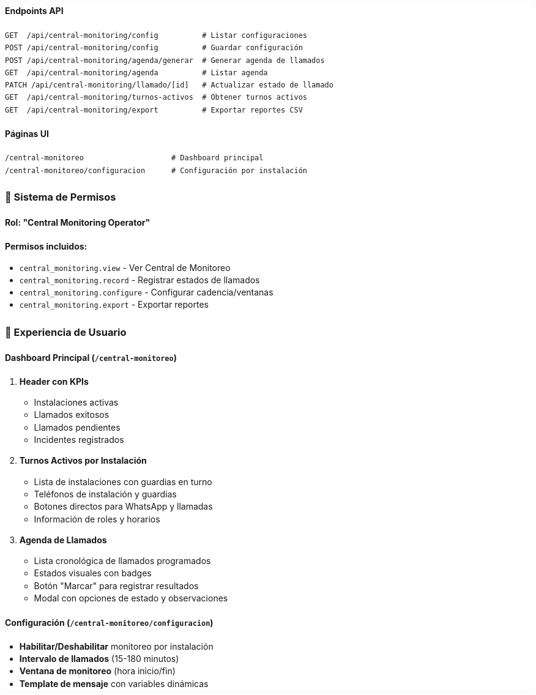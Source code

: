 
#### Endpoints API

```
GET  /api/central-monitoring/config          # Listar configuraciones
POST /api/central-monitoring/config          # Guardar configuración
POST /api/central-monitoring/agenda/generar  # Generar agenda de llamados
GET  /api/central-monitoring/agenda          # Listar agenda
PATCH /api/central-monitoring/llamado/[id]   # Actualizar estado de llamado
GET  /api/central-monitoring/turnos-activos  # Obtener turnos activos
GET  /api/central-monitoring/export          # Exportar reportes CSV
```

#### Páginas UI

```
/central-monitoreo                    # Dashboard principal
/central-monitoreo/configuracion      # Configuración por instalación
```

### 🔐 Sistema de Permisos

#### Rol: "Central Monitoring Operator"

**Permisos incluidos:**
- `central_monitoring.view` - Ver Central de Monitoreo
- `central_monitoring.record` - Registrar estados de llamados  
- `central_monitoring.configure` - Configurar cadencia/ventanas
- `central_monitoring.export` - Exportar reportes

### 📱 Experiencia de Usuario

#### Dashboard Principal (`/central-monitoreo`)

1. **Header con KPIs**
   - Instalaciones activas
   - Llamados exitosos
   - Llamados pendientes
   - Incidentes registrados

2. **Turnos Activos por Instalación**
   - Lista de instalaciones con guardias en turno
   - Teléfonos de instalación y guardias
   - Botones directos para WhatsApp y llamadas
   - Información de roles y horarios

3. **Agenda de Llamados**
   - Lista cronológica de llamados programados
   - Estados visuales con badges
   - Botón "Marcar" para registrar resultados
   - Modal con opciones de estado y observaciones

#### Configuración (`/central-monitoreo/configuracion`)

- **Habilitar/Deshabilitar** monitoreo por instalación
- **Intervalo de llamados** (15-180 minutos)
- **Ventana de monitoreo** (hora inicio/fin)
- **Template de mensaje** con variables dinámicas
